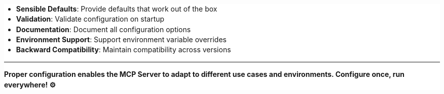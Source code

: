 - **Sensible Defaults**: Provide defaults that work out of the box
- **Validation**: Validate configuration on startup
- **Documentation**: Document all configuration options
- **Environment Support**: Support environment variable overrides
- **Backward Compatibility**: Maintain compatibility across versions

---

**Proper configuration enables the MCP Server to adapt to different use cases and environments. Configure once, run everywhere! ⚙️**

